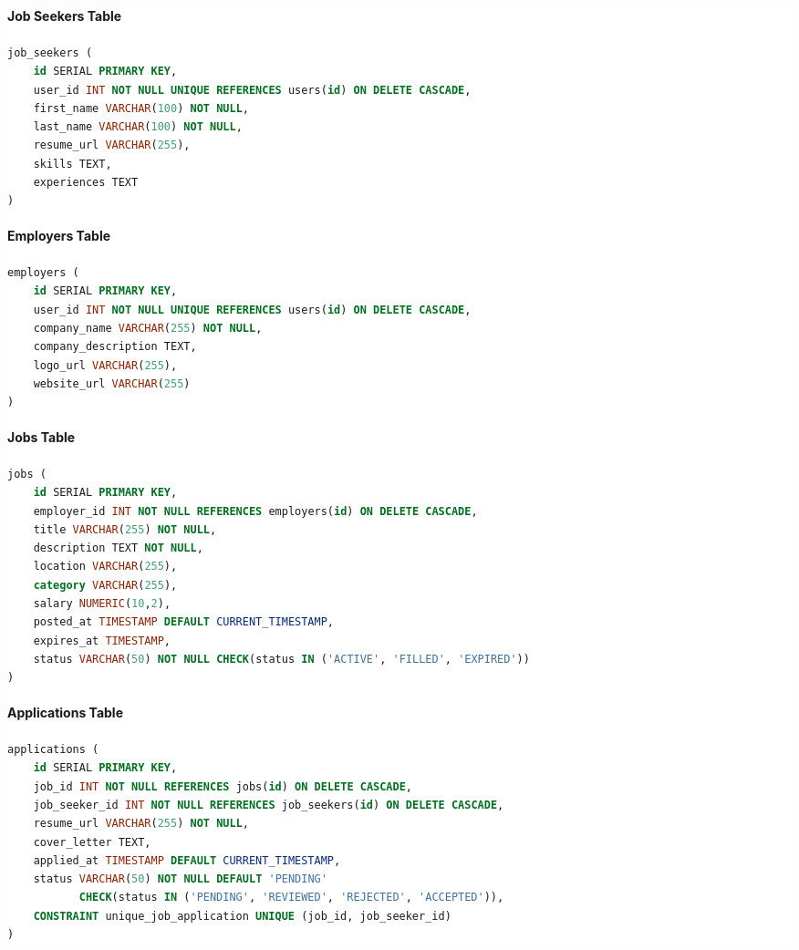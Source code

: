 #### Job Seekers Table
```sql
job_seekers (
    id SERIAL PRIMARY KEY,
    user_id INT NOT NULL UNIQUE REFERENCES users(id) ON DELETE CASCADE,
    first_name VARCHAR(100) NOT NULL,
    last_name VARCHAR(100) NOT NULL,
    resume_url VARCHAR(255),
    skills TEXT,
    experiences TEXT
)
```

#### Employers Table
```sql
employers (
    id SERIAL PRIMARY KEY,
    user_id INT NOT NULL UNIQUE REFERENCES users(id) ON DELETE CASCADE,
    company_name VARCHAR(255) NOT NULL,
    company_description TEXT,
    logo_url VARCHAR(255),
    website_url VARCHAR(255)
)
```

#### Jobs Table
```sql
jobs (
    id SERIAL PRIMARY KEY,
    employer_id INT NOT NULL REFERENCES employers(id) ON DELETE CASCADE,
    title VARCHAR(255) NOT NULL,
    description TEXT NOT NULL,
    location VARCHAR(255),
    category VARCHAR(255),
    salary NUMERIC(10,2),
    posted_at TIMESTAMP DEFAULT CURRENT_TIMESTAMP,
    expires_at TIMESTAMP,
    status VARCHAR(50) NOT NULL CHECK(status IN ('ACTIVE', 'FILLED', 'EXPIRED'))
)
```

#### Applications Table
```sql
applications (
    id SERIAL PRIMARY KEY,
    job_id INT NOT NULL REFERENCES jobs(id) ON DELETE CASCADE,
    job_seeker_id INT NOT NULL REFERENCES job_seekers(id) ON DELETE CASCADE,
    resume_url VARCHAR(255) NOT NULL,
    cover_letter TEXT,
    applied_at TIMESTAMP DEFAULT CURRENT_TIMESTAMP,
    status VARCHAR(50) NOT NULL DEFAULT 'PENDING' 
           CHECK(status IN ('PENDING', 'REVIEWED', 'REJECTED', 'ACCEPTED')),
    CONSTRAINT unique_job_application UNIQUE (job_id, job_seeker_id)
)
```
